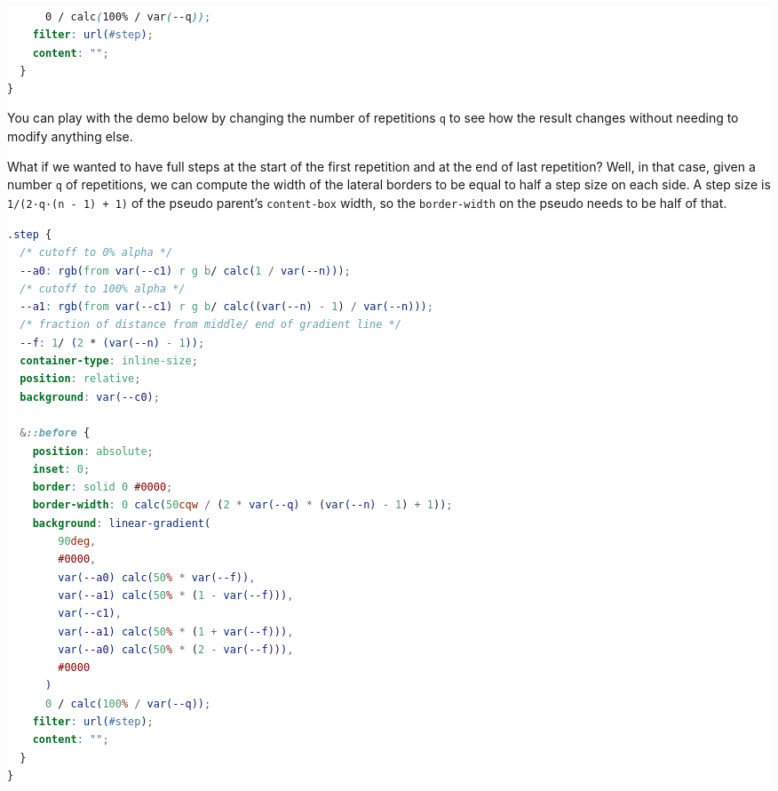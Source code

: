 ```scss :collapsed-lines
      0 / calc(100% / var(--q));
    filter: url(#step);
    content: "";
  }
}
```

You can play with the demo below by changing the number of repetitions `q` to see how the result changes without needing to modify anything else.

<CodePen
  user="thebabydino"
  slug-hash="pvJOKOJ"
  title="Stepped gradients, reflect/ repeat - interactive"
  :default-tab="['css','result']"
  :theme="$isDarkmode ? 'dark': 'light'"/>

What if we wanted to have full steps at the start of the first repetition and at the end of last repetition? Well, in that case, given a number `q` of repetitions, we can compute the width of the lateral borders to be equal to half a step size on each side. A step size is `1/(2·q·(n - 1) + 1)` of the pseudo parent’s `content-box` width, so the `border-width` on the pseudo needs to be half of that.

```css :collapsed-lines
.step {
  /* cutoff to 0% alpha */
  --a0: rgb(from var(--c1) r g b/ calc(1 / var(--n)));
  /* cutoff to 100% alpha */
  --a1: rgb(from var(--c1) r g b/ calc((var(--n) - 1) / var(--n)));
  /* fraction of distance from middle/ end of gradient line */
  --f: 1/ (2 * (var(--n) - 1));
  container-type: inline-size;
  position: relative;
  background: var(--c0);

  &::before {
    position: absolute;
    inset: 0;
    border: solid 0 #0000;
    border-width: 0 calc(50cqw / (2 * var(--q) * (var(--n) - 1) + 1));
    background: linear-gradient(
        90deg,
        #0000,
        var(--a0) calc(50% * var(--f)),
        var(--a1) calc(50% * (1 - var(--f))),
        var(--c1),
        var(--a1) calc(50% * (1 + var(--f))),
        var(--a0) calc(50% * (2 - var(--f))),
        #0000
      )
      0 / calc(100% / var(--q));
    filter: url(#step);
    content: "";
  }
}
```
